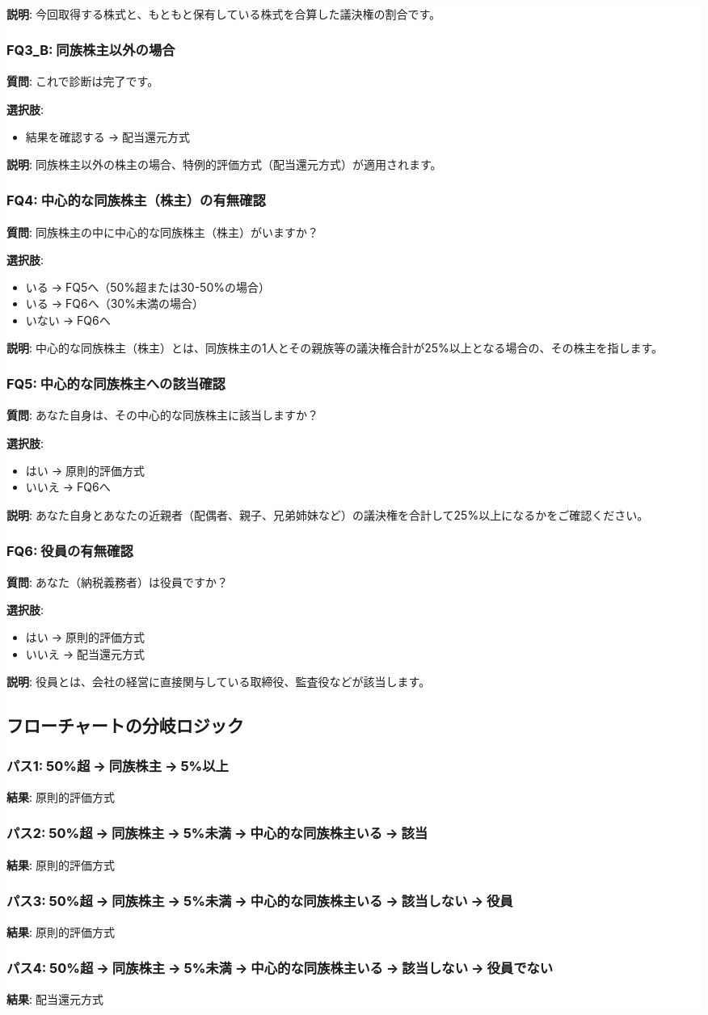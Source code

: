 **説明**: 今回取得する株式と、もともと保有している株式を合算した議決権の割合です。

### FQ3_B: 同族株主以外の場合
**質問**: これで診断は完了です。

**選択肢**:
- 結果を確認する → 配当還元方式

**説明**: 同族株主以外の株主の場合、特例的評価方式（配当還元方式）が適用されます。

### FQ4: 中心的な同族株主（株主）の有無確認
**質問**: 同族株主の中に中心的な同族株主（株主）がいますか？

**選択肢**:
- いる → FQ5へ（50%超または30-50%の場合）
- いる → FQ6へ（30%未満の場合）
- いない → FQ6へ

**説明**: 中心的な同族株主（株主）とは、同族株主の1人とその親族等の議決権合計が25%以上となる場合の、その株主を指します。

### FQ5: 中心的な同族株主への該当確認
**質問**: あなた自身は、その中心的な同族株主に該当しますか？

**選択肢**:
- はい → 原則的評価方式
- いいえ → FQ6へ

**説明**: あなた自身とあなたの近親者（配偶者、親子、兄弟姉妹など）の議決権を合計して25%以上になるかをご確認ください。

### FQ6: 役員の有無確認
**質問**: あなた（納税義務者）は役員ですか？

**選択肢**:
- はい → 原則的評価方式
- いいえ → 配当還元方式

**説明**: 役員とは、会社の経営に直接関与している取締役、監査役などが該当します。

## フローチャートの分岐ロジック

### パス1: 50%超 → 同族株主 → 5%以上
**結果**: 原則的評価方式

### パス2: 50%超 → 同族株主 → 5%未満 → 中心的な同族株主いる → 該当
**結果**: 原則的評価方式

### パス3: 50%超 → 同族株主 → 5%未満 → 中心的な同族株主いる → 該当しない → 役員
**結果**: 原則的評価方式

### パス4: 50%超 → 同族株主 → 5%未満 → 中心的な同族株主いる → 該当しない → 役員でない
**結果**: 配当還元方式
